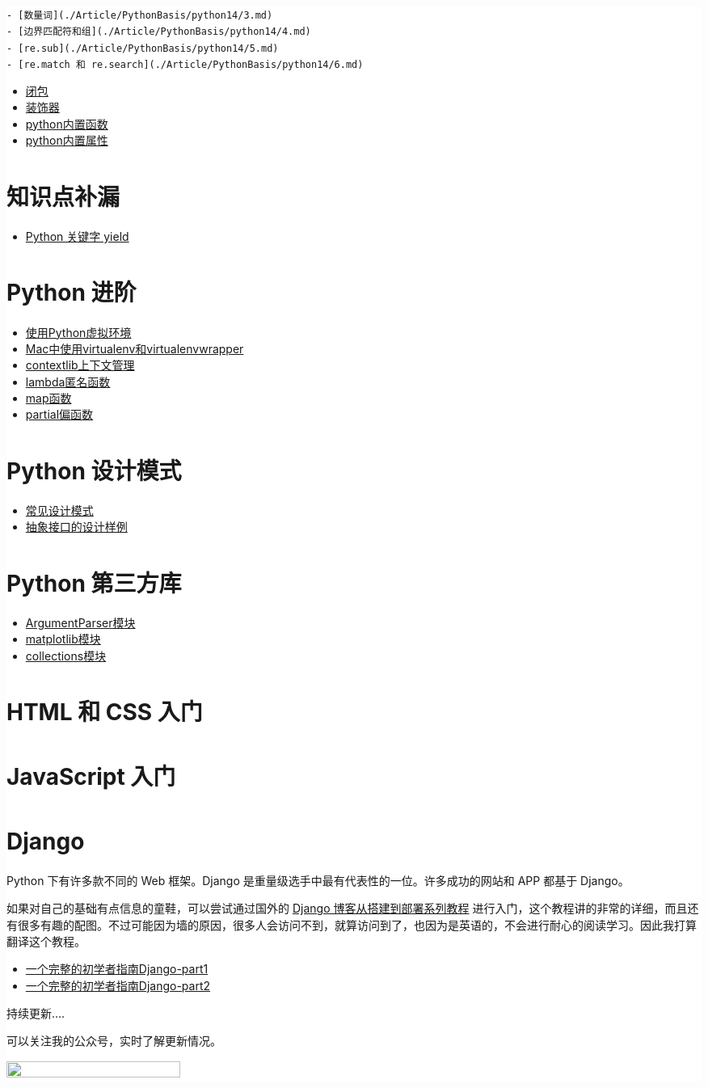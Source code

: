     - [数量词](./Article/PythonBasis/python14/3.md)
    - [边界匹配符和组](./Article/PythonBasis/python14/4.md)
    - [re.sub](./Article/PythonBasis/python14/5.md)
    - [re.match 和 re.search](./Article/PythonBasis/python14/6.md)
* [闭包](./Article/PythonBasis/python15/1.md)
* [装饰器](./Article/PythonBasis/python16/1.md)
* [python内置函数](./Article/PythonBasis/python18/1.md)
* [python内置属性](./Article/PythonBasis/python18/2.md)


# 知识点补漏
* [Python 关键字 yield](./Article/supplement/Python关键字yield.md)



# Python 进阶
 
* [使用Python虚拟环境](./Article/advanced/使用Python虚拟环境.md)
* [Mac中使用virtualenv和virtualenvwrapper](./Article/advanced/Mac中使用virtualenv和virtualenvwrapper.md)
* [contextlib上下文管理](./Article/advanced/contextlib上下文管理.md)
* [lambda匿名函数](./Article/advanced/lambda匿名函数.md)
* [map函数](./Article/advanced/map函数.md)
* [partial偏函数](./Article/advanced/partial偏函数.md)
 
# Python 设计模式
* [常见设计模式](./Patterns/README.md)
* [抽象接口的设计样例](./Patterns/InterfaceDesign/REDEME.md)

# Python 第三方库

* [ArgumentParser模块](ThirdLib/ArgumentParser/README.md)
* [matplotlib模块](ThirdLib/matplotlib/README.md)
* [collections模块](https://www.liaoxuefeng.com/wiki/1016959663602400/1017681679479008)



# HTML 和 CSS 入门


# JavaScript 入门



# Django

Python 下有许多款不同的 Web 框架。Django 是重量级选手中最有代表性的一位。许多成功的网站和 APP 都基于 Django。

如果对自己的基础有点信息的童鞋，可以尝试通过国外的 [Django 博客从搭建到部署系列教程](https://simpleisbetterthancomplex.com/series/2017/09/04/a-complete-beginners-guide-to-django-part-1.html) 进行入门，这个教程讲的非常的详细，而且还有很多有趣的配图。不过可能因为墙的原因，很多人会访问不到，就算访问到了，也因为是英语的，不会进行耐心的阅读学习。因此我打算翻译这个教程。

* [一个完整的初学者指南Django-part1](./Article/django/一个完整的初学者指南Django-part1.md)
* [一个完整的初学者指南Django-part2](./Article/django/一个完整的初学者指南Django-part2.md)


持续更新....


可以关注我的公众号，实时了解更新情况。

<img src="http://twowaterimage.oss-cn-beijing.aliyuncs.com/2020-09-15-121312.jpg" width="50%" height="50%">




